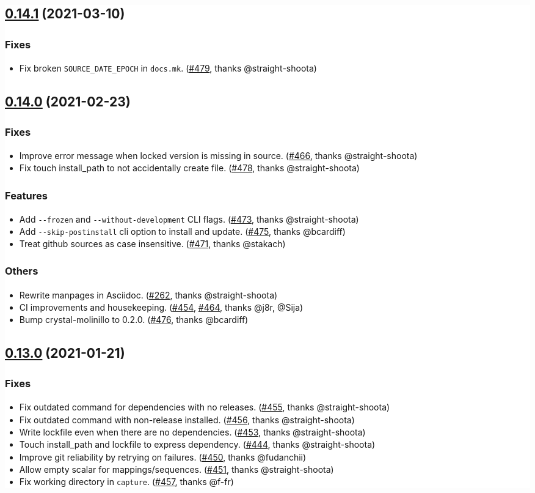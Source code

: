 ## [0.14.1] (2021-03-10)

[0.14.1]: https://github.com/crystal-lang/shards/releases/0.14.1

### Fixes

- Fix broken `SOURCE_DATE_EPOCH` in `docs.mk`. ([#479](https://github.com/crystal-lang/shards/pull/479), thanks @straight-shoota)

## [0.14.0] (2021-02-23)

[0.14.0]: https://github.com/crystal-lang/shards/releases/0.14.0

### Fixes

- Improve error message when locked version is missing in source. ([#466](https://github.com/crystal-lang/shards/pull/466), thanks @straight-shoota)
- Fix touch install_path to not accidentally create file. ([#478](https://github.com/crystal-lang/shards/pull/478), thanks @straight-shoota)

### Features

- Add `--frozen` and `--without-development` CLI flags. ([#473](https://github.com/crystal-lang/shards/pull/473), thanks @straight-shoota)
- Add `--skip-postinstall` cli option to install and update. ([#475](https://github.com/crystal-lang/shards/pull/475), thanks @bcardiff)
- Treat github sources as case insensitive. ([#471](https://github.com/crystal-lang/shards/pull/471), thanks @stakach)

### Others

- Rewrite manpages in Asciidoc. ([#262](https://github.com/crystal-lang/shards/pull/262), thanks @straight-shoota)
- CI improvements and housekeeping. ([#454](https://github.com/crystal-lang/shards/pull/454), [#464](https://github.com/crystal-lang/shards/pull/464), thanks @j8r, @Sija)
- Bump crystal-molinillo to 0.2.0. ([#476](https://github.com/crystal-lang/shards/pull/476), thanks @bcardiff)

## [0.13.0] (2021-01-21)

[0.13.0]: https://github.com/crystal-lang/shards/releases/0.13.0

### Fixes

- Fix outdated command for dependencies with no releases. ([#455](https://github.com/crystal-lang/shards/pull/455), thanks @straight-shoota)
- Fix outdated command with non-release installed. ([#456](https://github.com/crystal-lang/shards/pull/456), thanks @straight-shoota)
- Write lockfile even when there are no dependencies. ([#453](https://github.com/crystal-lang/shards/pull/453), thanks @straight-shoota)
- Touch install_path and lockfile to express dependency. ([#444](https://github.com/crystal-lang/shards/pull/444), thanks @straight-shoota)
- Improve git reliability by retrying on failures. ([#450](https://github.com/crystal-lang/shards/pull/450), thanks @fudanchii)
- Allow empty scalar for mappings/sequences. ([#451](https://github.com/crystal-lang/shards/pull/451), thanks @straight-shoota)
- Fix working directory in `capture`. ([#457](https://github.com/crystal-lang/shards/pull/457), thanks @f-fr)


[0.19.1]: https://github.com/crystal-lang/shards/releases/0.19.1
[#665]: https://github.com/crystal-lang/shards/pull/665
[#666]: https://github.com/crystal-lang/shards/pull/666
[0.19.0]: https://github.com/crystal-lang/shards/releases/0.19.0
[#631]: https://github.com/crystal-lang/shards/pull/631
[#656]: https://github.com/crystal-lang/shards/pull/656
[#646]: https://github.com/crystal-lang/shards/pull/646
[#647]: https://github.com/crystal-lang/shards/pull/647
[#652]: https://github.com/crystal-lang/shards/pull/652
[#639]: https://github.com/crystal-lang/shards/pull/639
[#641]: https://github.com/crystal-lang/shards/pull/641
[#661]: https://github.com/crystal-lang/shards/pull/661
[#660]: https://github.com/crystal-lang/shards/pull/660
[#630]: https://github.com/crystal-lang/shards/pull/630
[#629]: https://github.com/crystal-lang/shards/pull/629
[#621]: https://github.com/crystal-lang/shards/pull/621
[#636]: https://github.com/crystal-lang/shards/pull/636
[#643]: https://github.com/crystal-lang/shards/pull/643
[#645]: https://github.com/crystal-lang/shards/pull/645
[#651]: https://github.com/crystal-lang/shards/pull/651
[#654]: https://github.com/crystal-lang/shards/pull/654
[#653]: https://github.com/crystal-lang/shards/pull/653
[#658]: https://github.com/crystal-lang/shards/pull/658
[#657]: https://github.com/crystal-lang/shards/pull/657
[#662]: https://github.com/crystal-lang/shards/pull/662
[0.18.0]: https://github.com/crystal-lang/shards/releases/0.18.0
[#564]: https://github.com/crystal-lang/shards/pull/564
[#606]: https://github.com/crystal-lang/shards/pull/606
[#607]: https://github.com/crystal-lang/shards/pull/607
[#608]: https://github.com/crystal-lang/shards/pull/608
[#609]: https://github.com/crystal-lang/shards/pull/609
[#610]: https://github.com/crystal-lang/shards/pull/610
[#612]: https://github.com/crystal-lang/shards/pull/612
[#613]: https://github.com/crystal-lang/shards/pull/613
[#614]: https://github.com/crystal-lang/shards/pull/614
[#615]: https://github.com/crystal-lang/shards/pull/615
[#616]: https://github.com/crystal-lang/shards/pull/616
[#617]: https://github.com/crystal-lang/shards/pull/617
[#618]: https://github.com/crystal-lang/shards/pull/618
[#620]: https://github.com/crystal-lang/shards/pull/620
[#623]: https://github.com/crystal-lang/shards/pull/623
[0.17.4]: https://github.com/crystal-lang/shards/releases/0.17.4
[0.17.3]: https://github.com/crystal-lang/shards/releases/0.17.3
[0.17.2]: https://github.com/crystal-lang/shards/releases/0.17.2
[0.17.1]: https://github.com/crystal-lang/shards/releases/0.17.1
[0.17.0]: https://github.com/crystal-lang/shards/releases/0.17.0
[0.16.0]: https://github.com/crystal-lang/shards/releases/0.16.0
[0.15.0]: https://github.com/crystal-lang/shards/releases/0.15.0
[0.12.0]: https://github.com/crystal-lang/shards/releases/0.12.0
[0.11.1]: https://github.com/crystal-lang/shards/releases/0.11.1
[0.11.0]: https://github.com/crystal-lang/shards/releases/0.11.0
[0.10.0]: https://github.com/crystal-lang/shards/releases/0.10.0
[0.9.0]: https://github.com/crystal-lang/shards/releases/0.9.0
[0.9.0.rc2]: https://github.com/crystal-lang/shards/releases/0.9.0.rc2
[0.9.0.rc1]: https://github.com/crystal-lang/shards/releases/0.9.0.rc1
[0.9.0.beta]: https://github.com/crystal-lang/shards/releases/0.9.0.beta
[0.8.1]: https://github.com/crystal-lang/shards/releases/0.8.1
[0.8.0]: https://github.com/crystal-lang/shards/releases/0.8.0
[0.7.2]: https://github.com/crystal-lang/shards/releases/0.7.2
[0.7.1]: https://github.com/crystal-lang/shards/releases/0.7.1
[0.7.0]: https://github.com/crystal-lang/shards/releases/0.7.0
[0.6.4]: https://github.com/crystal-lang/shards/releases/0.6.4
[0.6.3]: https://github.com/crystal-lang/shards/releases/0.6.3
[0.6.2]: https://github.com/crystal-lang/shards/releases/0.6.2
[0.6.1]: https://github.com/crystal-lang/shards/releases/0.6.1
[0.6.0]: https://github.com/crystal-lang/shards/releases/0.6.0
[0.5.4]: https://github.com/crystal-lang/shards/releases/0.5.4
[0.5.3]: https://github.com/crystal-lang/shards/releases/0.5.3
[0.5.2]: https://github.com/crystal-lang/shards/releases/0.5.2
[0.5.1]: https://github.com/crystal-lang/shards/releases/0.5.1
[0.5.0]: https://github.com/crystal-lang/shards/releases/0.5.0
[0.4.0]: https://github.com/crystal-lang/shards/releases/0.4.0
[0.3.1]: https://github.com/crystal-lang/shards/releases/0.3.1
[0.3.0]: https://github.com/crystal-lang/shards/releases/0.3.0
[0.2.0]: https://github.com/crystal-lang/shards/releases/0.2.0
[0.1.0]: https://github.com/crystal-lang/shards/releases/0.1.0